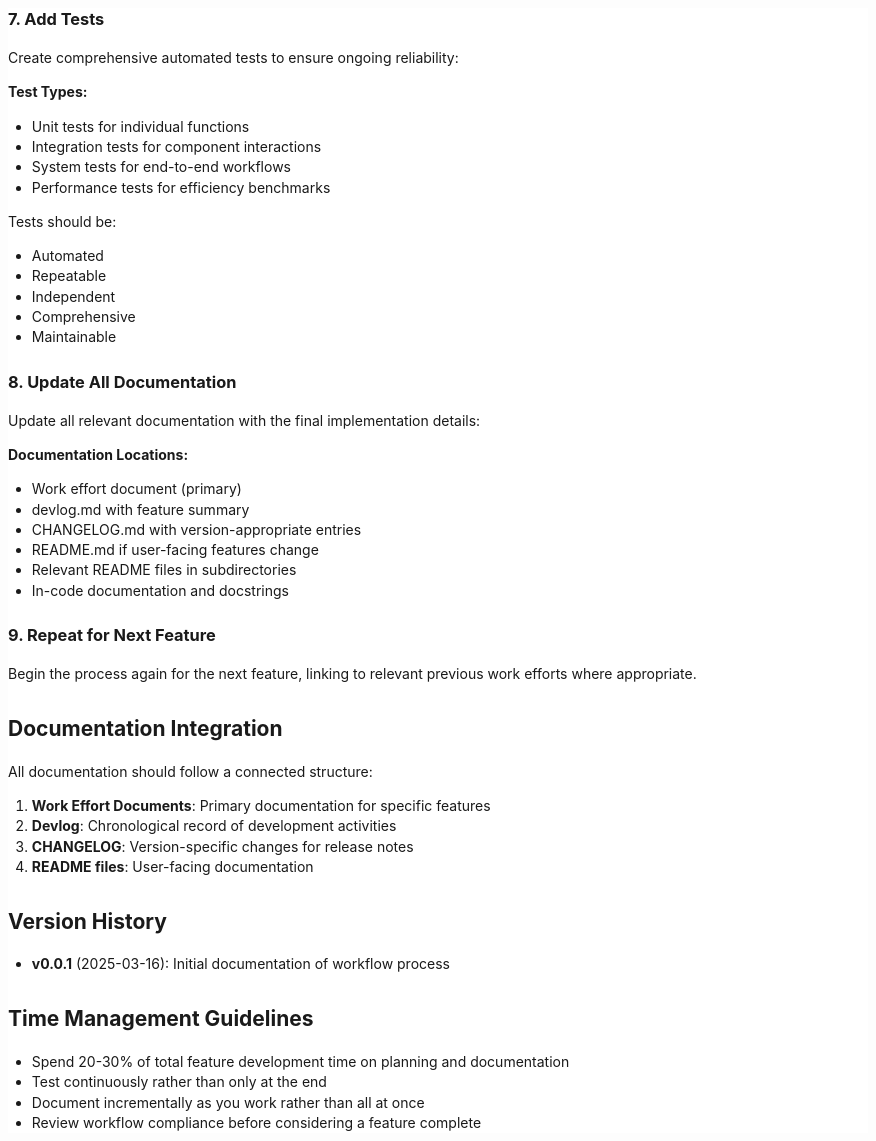 ### 7. Add Tests

Create comprehensive automated tests to ensure ongoing reliability:

**Test Types:**
- Unit tests for individual functions
- Integration tests for component interactions
- System tests for end-to-end workflows
- Performance tests for efficiency benchmarks

Tests should be:
- Automated
- Repeatable
- Independent
- Comprehensive
- Maintainable

### 8. Update All Documentation

Update all relevant documentation with the final implementation details:

**Documentation Locations:**
- Work effort document (primary)
- devlog.md with feature summary
- CHANGELOG.md with version-appropriate entries
- README.md if user-facing features change
- Relevant README files in subdirectories
- In-code documentation and docstrings

### 9. Repeat for Next Feature

Begin the process again for the next feature, linking to relevant previous work efforts where appropriate.

## Documentation Integration

All documentation should follow a connected structure:

1. **Work Effort Documents**: Primary documentation for specific features
2. **Devlog**: Chronological record of development activities
3. **CHANGELOG**: Version-specific changes for release notes
4. **README files**: User-facing documentation

## Version History

- **v0.0.1** (2025-03-16): Initial documentation of workflow process

## Time Management Guidelines

- Spend 20-30% of total feature development time on planning and documentation
- Test continuously rather than only at the end
- Document incrementally as you work rather than all at once
- Review workflow compliance before considering a feature complete

